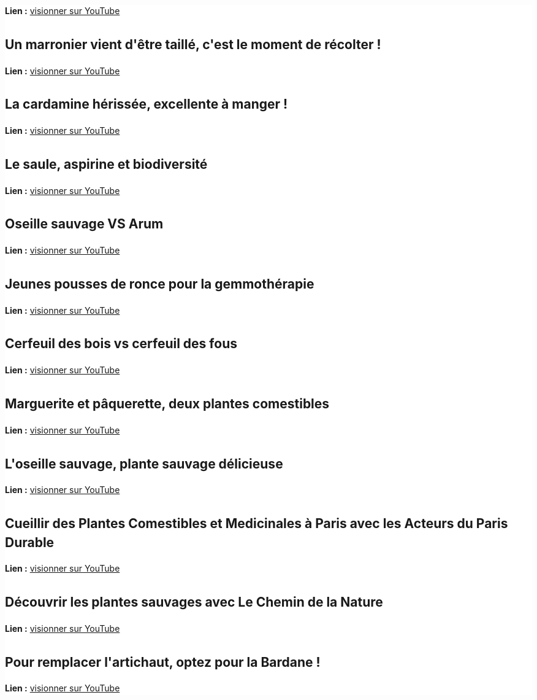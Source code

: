 **Lien :** [visionner sur YouTube](https://www.youtube.com/watch?v=SD8NloaM71M)

## Un marronier vient d'être taillé, c'est le moment de récolter !

**Lien :** [visionner sur YouTube](https://www.youtube.com/watch?v=ug6KgH4Z-xY)

## La cardamine hérissée, excellente à manger !

**Lien :** [visionner sur YouTube](https://www.youtube.com/watch?v=hDpujlbnc6M)

## Le saule, aspirine et biodiversité

**Lien :** [visionner sur YouTube](https://www.youtube.com/watch?v=infMoI2r9kM)

## Oseille sauvage VS Arum

**Lien :** [visionner sur YouTube](https://www.youtube.com/watch?v=B5vxkLAzh1k)

## Jeunes pousses de ronce pour la gemmothérapie

**Lien :** [visionner sur YouTube](https://www.youtube.com/watch?v=uHP4IdAh2nc)

## Cerfeuil des bois vs cerfeuil des fous

**Lien :** [visionner sur YouTube](https://www.youtube.com/watch?v=H_Y89LOavgM)

## Marguerite et pâquerette, deux plantes comestibles

**Lien :** [visionner sur YouTube](https://www.youtube.com/watch?v=neuDG2bKN-4)

## L'oseille sauvage, plante sauvage délicieuse

**Lien :** [visionner sur YouTube](https://www.youtube.com/watch?v=jVHZcvBGd8M)

## Cueillir des Plantes Comestibles et Medicinales à Paris avec les Acteurs du Paris Durable

**Lien :** [visionner sur YouTube](https://www.youtube.com/watch?v=uU0EfBpq6fA)

## Découvrir les plantes sauvages avec Le Chemin de la Nature

**Lien :** [visionner sur YouTube](https://www.youtube.com/watch?v=5M-hR1F6lpE)

## Pour remplacer l'artichaut, optez pour la Bardane !

**Lien :** [visionner sur YouTube](https://www.youtube.com/watch?v=sVVh322diZA)
